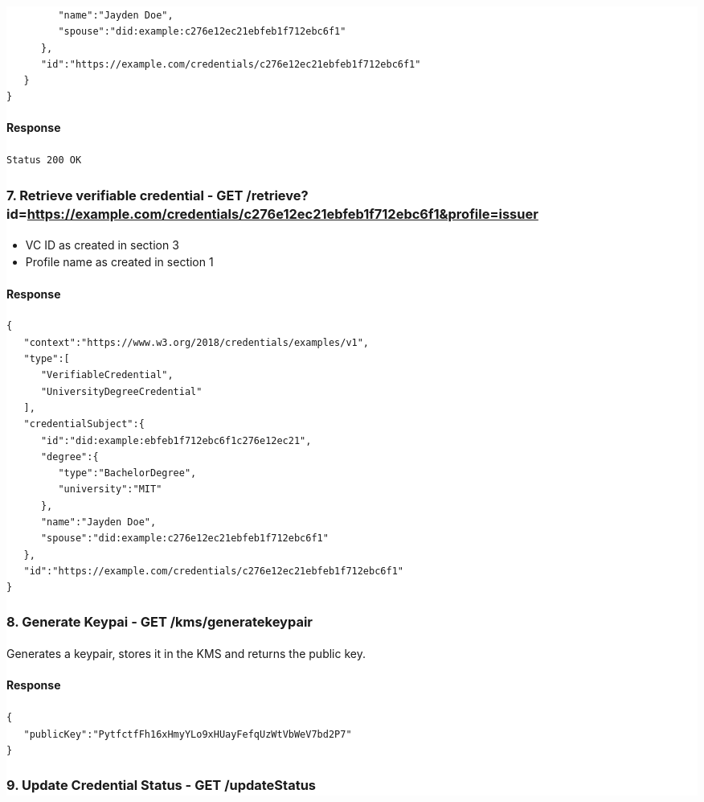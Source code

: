 ```
         "name":"Jayden Doe",
         "spouse":"did:example:c276e12ec21ebfeb1f712ebc6f1"
      },
      "id":"https://example.com/credentials/c276e12ec21ebfeb1f712ebc6f1"
   }
}
```

#### Response
```
Status 200 OK
```

### 7. Retrieve verifiable credential - GET  /retrieve?id=https://example.com/credentials/c276e12ec21ebfeb1f712ebc6f1&profile=issuer
- VC ID as created in section 3 
- Profile name as created in section 1

#### Response
```
{
   "context":"https://www.w3.org/2018/credentials/examples/v1",
   "type":[
      "VerifiableCredential",
      "UniversityDegreeCredential"
   ],
   "credentialSubject":{
      "id":"did:example:ebfeb1f712ebc6f1c276e12ec21",
      "degree":{
         "type":"BachelorDegree",
         "university":"MIT"
      },
      "name":"Jayden Doe",
      "spouse":"did:example:c276e12ec21ebfeb1f712ebc6f1"
   },
   "id":"https://example.com/credentials/c276e12ec21ebfeb1f712ebc6f1"
}
```

### 8. Generate Keypai  - GET /kms/generatekeypair

Generates a keypair, stores it in the KMS and returns the public key.

#### Response
```
{
   "publicKey":"PytfctfFh16xHmyYLo9xHUayFefqUzWtVbWeV7bd2P7"
}
```

### 9. Update Credential Status  - GET /updateStatus
